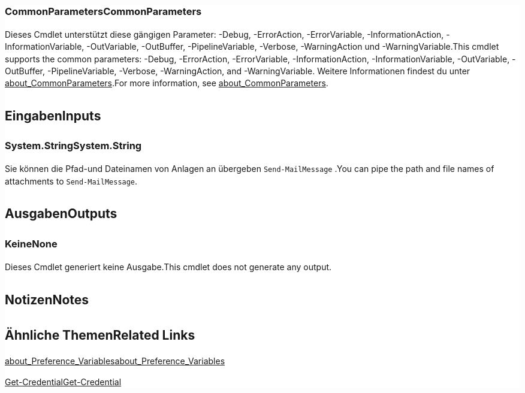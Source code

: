 ### <span data-ttu-id="7f626-230">CommonParameters</span><span class="sxs-lookup"><span data-stu-id="7f626-230">CommonParameters</span></span>

<span data-ttu-id="7f626-231">Dieses Cmdlet unterstützt diese gängigen Parameter: -Debug, -ErrorAction, -ErrorVariable, -InformationAction, -InformationVariable, -OutVariable, -OutBuffer, -PipelineVariable, -Verbose, -WarningAction und -WarningVariable.</span><span class="sxs-lookup"><span data-stu-id="7f626-231">This cmdlet supports the common parameters: -Debug, -ErrorAction, -ErrorVariable, -InformationAction, -InformationVariable, -OutVariable, -OutBuffer, -PipelineVariable, -Verbose, -WarningAction, and -WarningVariable.</span></span> <span data-ttu-id="7f626-232">Weitere Informationen findest du unter [about_CommonParameters](https://go.microsoft.com/fwlink/?LinkID=113216).</span><span class="sxs-lookup"><span data-stu-id="7f626-232">For more information, see [about_CommonParameters](https://go.microsoft.com/fwlink/?LinkID=113216).</span></span>

## <span data-ttu-id="7f626-233">Eingaben</span><span class="sxs-lookup"><span data-stu-id="7f626-233">Inputs</span></span>

### <span data-ttu-id="7f626-234">System.String</span><span class="sxs-lookup"><span data-stu-id="7f626-234">System.String</span></span>

<span data-ttu-id="7f626-235">Sie können die Pfad-und Dateinamen von Anlagen an übergeben `Send-MailMessage` .</span><span class="sxs-lookup"><span data-stu-id="7f626-235">You can pipe the path and file names of attachments to `Send-MailMessage`.</span></span>

## <span data-ttu-id="7f626-236">Ausgaben</span><span class="sxs-lookup"><span data-stu-id="7f626-236">Outputs</span></span>

### <span data-ttu-id="7f626-237">Keine</span><span class="sxs-lookup"><span data-stu-id="7f626-237">None</span></span>

<span data-ttu-id="7f626-238">Dieses Cmdlet generiert keine Ausgabe.</span><span class="sxs-lookup"><span data-stu-id="7f626-238">This cmdlet does not generate any output.</span></span>

## <span data-ttu-id="7f626-239">Notizen</span><span class="sxs-lookup"><span data-stu-id="7f626-239">Notes</span></span>

## <span data-ttu-id="7f626-240">Ähnliche Themen</span><span class="sxs-lookup"><span data-stu-id="7f626-240">Related Links</span></span>

[<span data-ttu-id="7f626-241">about_Preference_Variables</span><span class="sxs-lookup"><span data-stu-id="7f626-241">about_Preference_Variables</span></span>](../Microsoft.PowerShell.Core/About/about_Preference_Variables.md)

[<span data-ttu-id="7f626-242">Get-Credential</span><span class="sxs-lookup"><span data-stu-id="7f626-242">Get-Credential</span></span>](../Microsoft.PowerShell.Security/Get-Credential.md)

